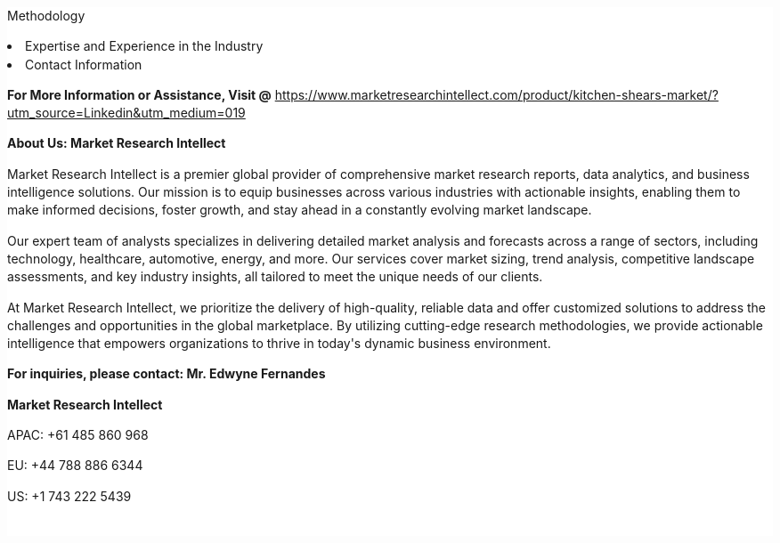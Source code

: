 Methodology</li><li>Expertise and Experience in the Industry</li><li>Contact Information</li></ul></div><div class="article-main__content" data-test-id="publishing-text-block"><p><span class="font-[700]"><strong>For More Information or Assistance, Visit @</strong>&nbsp;<a href="https://www.marketresearchintellect.com/product/kitchen-shears-market/?utm_source=Linkedin&utm_medium=019">https://www.marketresearchintellect.com/product/kitchen-shears-market/?utm_source=Linkedin&utm_medium=019</a></span></p><p><strong>About Us: Market Research Intellect</strong></p><p>Market Research Intellect is a premier global provider of comprehensive market research reports, data analytics, and business intelligence solutions. Our mission is to equip businesses across various industries with actionable insights, enabling them to make informed decisions, foster growth, and stay ahead in a constantly evolving market landscape.</p><p>Our expert team of analysts specializes in delivering detailed market analysis and forecasts across a range of sectors, including technology, healthcare, automotive, energy, and more. Our services cover market sizing, trend analysis, competitive landscape assessments, and key industry insights, all tailored to meet the unique needs of our clients.</p><p>At Market Research Intellect, we prioritize the delivery of high-quality, reliable data and offer customized solutions to address the challenges and opportunities in the global marketplace. By utilizing cutting-edge research methodologies, we provide actionable intelligence that empowers organizations to thrive in today's dynamic business environment.</p><p><strong>For inquiries, please contact: Mr. Edwyne Fernandes</strong></p><p><strong>Market Research Intellect</strong></p><p>APAC: +61 485 860 968</p><p>EU: +44 788 886 6344</p><p>US: +1 743 222 5439</p></div><div class="article-main__content" data-test-id="publishing-text-block">&nbsp;</div>
